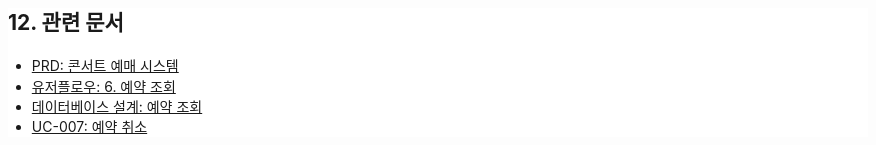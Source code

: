 ```plantuml
```

## 12. 관련 문서

- [PRD: 콘서트 예매 시스템](../../prd.md)
- [유저플로우: 6. 예약 조회](../../userflow.md#6-예약-조회)
- [데이터베이스 설계: 예약 조회](../../database.md#26-예약-조회)
- [UC-007: 예약 취소](../007/usecase.md)
